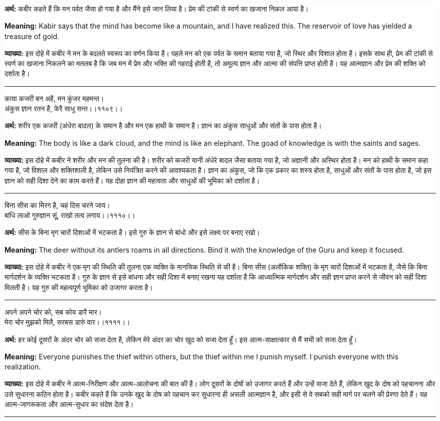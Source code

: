 **अर्थ:** कबीर कहते हैं कि मन पर्वत जैसा हो गया है और मैंने इसे जान लिया है। प्रेम की टांकी से स्वर्ण का खजाना निकल आया है।

**Meaning:** Kabir says that the mind has become like a mountain, and I have realized this. The reservoir of love has yielded a treasure of gold.

**व्याख्या:** इस दोहे में कबीर ने मन के बदलते स्वरूप का वर्णन किया है। पहले मन को एक पर्वत के समान बताया गया है, जो स्थिर और विशाल होता है। इसके साथ ही, प्रेम की टांकी से स्वर्ण का खजाना निकलने का मतलब है कि जब मन में प्रेम और भक्ति की गहराई होती है, तो अमूल्य ज्ञान और आत्मा की संपत्ति प्राप्त होती है। यह आत्मज्ञान और प्रेम की शक्ति को दर्शाता है।

---

काया कजरी बन अहै, मन कुंजर महमन्‍त।\
अंकुस ज्ञान रतन है, फेरै साधु सन्‍त।।११०९।।

**अर्थ:** शरीर एक कजरी (अंधेरा बादल) के समान है और मन एक हाथी के समान है। ज्ञान का अंकुस साधुओं और संतों के पास होता है।

**Meaning:** The body is like a dark cloud, and the mind is like an elephant. The goad of knowledge is with the saints and sages.

**व्याख्या:** इस दोहे में कबीर ने शरीर और मन की तुलना की है। शरीर को कजरी यानी अंधेरे बादल जैसा बताया गया है, जो अज्ञानी और अस्थिर होता है। मन को हाथी के समान कहा गया है, जो विशाल और शक्तिशाली है, लेकिन उसे नियंत्रित करने की आवश्यकता है। ज्ञान का अंकुस, जो कि एक प्रकार का शस्त्र होता है, साधुओं और संतों के पास होता है, जो इस ज्ञान को सही दिशा देने का काम करते हैं। यह दोहा ज्ञान की महत्वता और साधुओं की भूमिका को दर्शाता है।

---

बिना सीस का मिरग है, चहं दिस चरने जाय।\
बांधि लाओ गुरुज्ञान सूं, राखो तत्‍व लगाय।।१११०।।

**अर्थ:** सीस के बिना मृग चारों दिशाओं में भटकता है। इसे गुरु के ज्ञान से बांधो और इसे लक्ष्य पर बनाए रखो।

**Meaning:** The deer without its antlers roams in all directions. Bind it with the knowledge of the Guru and keep it focused.

**व्याख्या:** इस दोहे में कबीर ने एक मृग की स्थिति की तुलना एक व्यक्ति के मानसिक स्थिति से की है। बिना सीस (अलौकिक शक्ति) के मृग चारों दिशाओं में भटकता है, जैसे कि बिना मार्गदर्शन के व्यक्ति भटकता है। गुरु के ज्ञान से इसे बांधना और सही दिशा में बनाए रखना यह दर्शाता है कि आध्यात्मिक मार्गदर्शन और सही ज्ञान प्राप्त करने से जीवन को सही दिशा मिलती है। यह गुरु की महत्वपूर्ण भूमिका को उजागर करता है।

---

अपने अपने चोर को, सब कोय डारै मार।\
मेरा चोर मुझको मिलै, सरबस डारुं वार।।११११।।

**अर्थ:** हर कोई दूसरों के अंदर चोर को सजा देता है, लेकिन मेरे अंदर का चोर खुद को सजा देता हूँ। इस आत्म-साक्षात्कार से मैं सभी को सजा देता हूँ।

**Meaning:** Everyone punishes the thief within others, but the thief within me I punish myself. I punish everyone with this realization.

**व्याख्या:** इस दोहे में कबीर ने आत्म-निरीक्षण और आत्म-आलोचना की बात की है। लोग दूसरों के दोषों को उजागर करते हैं और उन्हें सजा देते हैं, लेकिन खुद के दोष को पहचानना और उसे सुधारना कठिन होता है। कबीर कहते हैं कि उनके खुद के दोष को पहचान कर सुधारना ही असली आत्मज्ञान है, और इसी से वे सबको सही मार्ग पर चलने की प्रेरणा देते हैं। यह आत्म-जागरूकता और आत्म-सुधार का संदेश देता है।

---